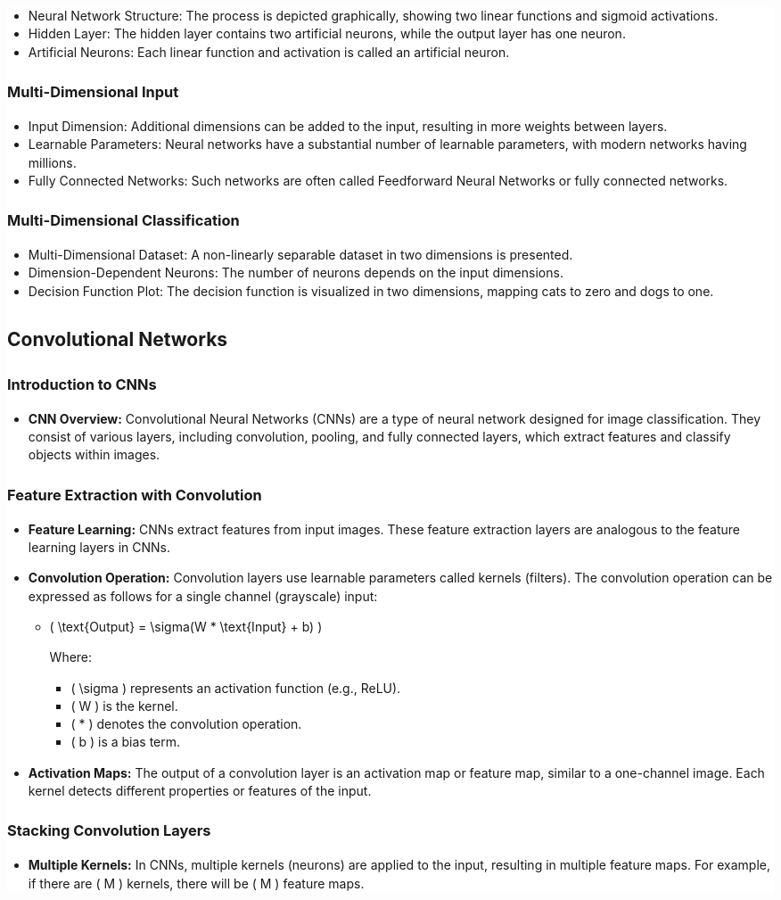 - Neural Network Structure: The process is depicted graphically, showing two linear functions and sigmoid activations.
- Hidden Layer: The hidden layer contains two artificial neurons, while the output layer has one neuron.
- Artificial Neurons: Each linear function and activation is called an artificial neuron.

### Multi-Dimensional Input

- Input Dimension: Additional dimensions can be added to the input, resulting in more weights between layers.
- Learnable Parameters: Neural networks have a substantial number of learnable parameters, with modern networks having millions.
- Fully Connected Networks: Such networks are often called Feedforward Neural Networks or fully connected networks.

### Multi-Dimensional Classification

- Multi-Dimensional Dataset: A non-linearly separable dataset in two dimensions is presented.
- Dimension-Dependent Neurons: The number of neurons depends on the input dimensions.
- Decision Function Plot: The decision function is visualized in two dimensions, mapping cats to zero and dogs to one.

## Convolutional Networks

### Introduction to CNNs

- **CNN Overview:** Convolutional Neural Networks (CNNs) are a type of neural network designed for image classification. They consist of various layers, including convolution, pooling, and fully connected layers, which extract features and classify objects within images.

### Feature Extraction with Convolution

- **Feature Learning:** CNNs extract features from input images. These feature extraction layers are analogous to the feature learning layers in CNNs.
  
- **Convolution Operation:** Convolution layers use learnable parameters called kernels (filters). The convolution operation can be expressed as follows for a single channel (grayscale) input:

  - \( \text{Output} = \sigma(W * \text{Input} + b) \)

    Where:
    - \( \sigma \) represents an activation function (e.g., ReLU).
    - \( W \) is the kernel.
    - \( * \) denotes the convolution operation.
    - \( b \) is a bias term.

- **Activation Maps:** The output of a convolution layer is an activation map or feature map, similar to a one-channel image. Each kernel detects different properties or features of the input.

### Stacking Convolution Layers

- **Multiple Kernels:** In CNNs, multiple kernels (neurons) are applied to the input, resulting in multiple feature maps. For example, if there are \( M \) kernels, there will be \( M \) feature maps.
